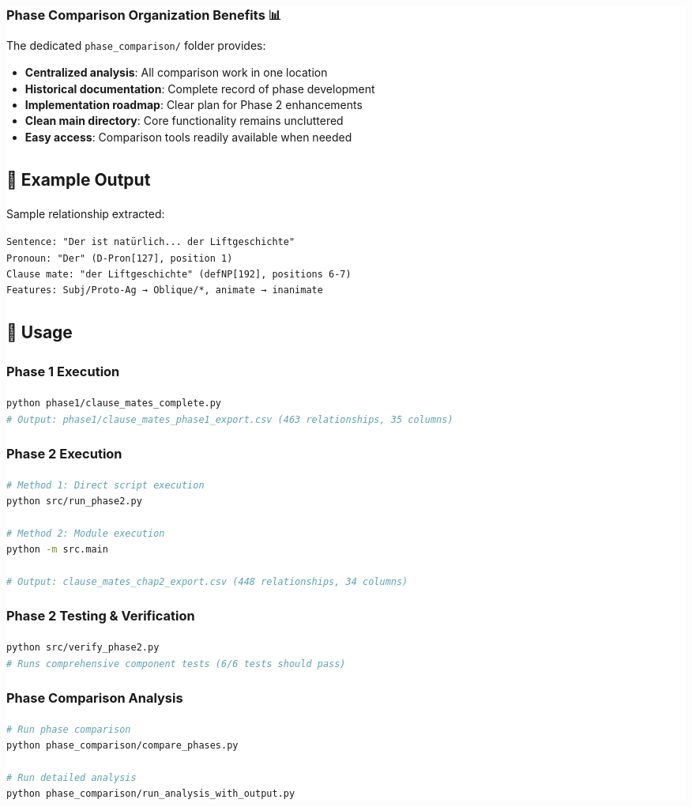 ### Phase Comparison Organization Benefits 📊
The dedicated `phase_comparison/` folder provides:
- **Centralized analysis**: All comparison work in one location
- **Historical documentation**: Complete record of phase development
- **Implementation roadmap**: Clear plan for Phase 2 enhancements
- **Clean main directory**: Core functionality remains uncluttered
- **Easy access**: Comparison tools readily available when needed

## 🎯 Example Output

Sample relationship extracted:
```
Sentence: "Der ist natürlich... der Liftgeschichte"
Pronoun: "Der" (D-Pron[127], position 1)
Clause mate: "der Liftgeschichte" (defNP[192], positions 6-7)
Features: Subj/Proto-Ag → Oblique/*, animate → inanimate
```

## 🚀 Usage

### Phase 1 Execution
```bash
python phase1/clause_mates_complete.py
# Output: phase1/clause_mates_phase1_export.csv (463 relationships, 35 columns)
```

### Phase 2 Execution
```bash
# Method 1: Direct script execution
python src/run_phase2.py

# Method 2: Module execution
python -m src.main

# Output: clause_mates_chap2_export.csv (448 relationships, 34 columns)
```

### Phase 2 Testing & Verification
```bash
python src/verify_phase2.py
# Runs comprehensive component tests (6/6 tests should pass)
```

### Phase Comparison Analysis
```bash
# Run phase comparison
python phase_comparison/compare_phases.py

# Run detailed analysis
python phase_comparison/run_analysis_with_output.py
```
